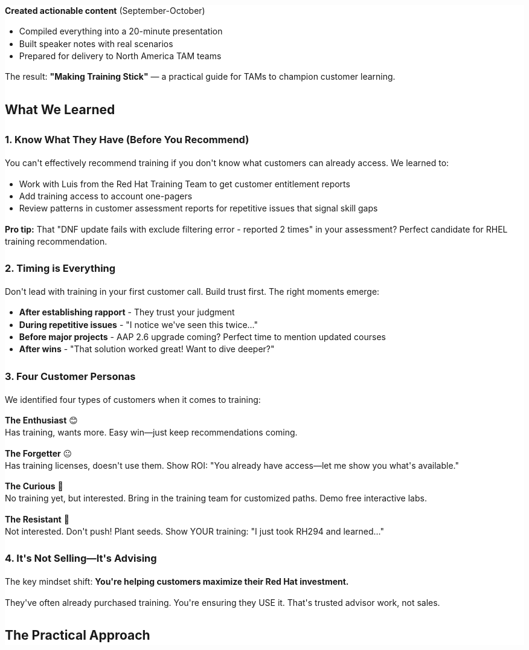 **Created actionable content** (September-October)
- Compiled everything into a 20-minute presentation
- Built speaker notes with real scenarios
- Prepared for delivery to North America TAM teams

The result: **"Making Training Stick"** — a practical guide for TAMs to champion customer learning.

## What We Learned

### 1. Know What They Have (Before You Recommend)

You can't effectively recommend training if you don't know what customers can already access. We learned to:
- Work with Luis from the Red Hat Training Team to get customer entitlement reports
- Add training access to account one-pagers
- Review patterns in customer assessment reports for repetitive issues that signal skill gaps

**Pro tip:** That "DNF update fails with exclude filtering error - reported 2 times" in your assessment? Perfect candidate for RHEL training recommendation.

### 2. Timing is Everything

Don't lead with training in your first customer call. Build trust first. The right moments emerge:
- **After establishing rapport** - They trust your judgment
- **During repetitive issues** - "I notice we've seen this twice..."
- **Before major projects** - AAP 2.6 upgrade coming? Perfect time to mention updated courses
- **After wins** - "That solution worked great! Want to dive deeper?"

### 3. Four Customer Personas

We identified four types of customers when it comes to training:

**The Enthusiast** 😊  
Has training, wants more. Easy win—just keep recommendations coming.

**The Forgetter** 😐  
Has training licenses, doesn't use them. Show ROI: "You already have access—let me show you what's available."

**The Curious** 🤔  
No training yet, but interested. Bring in the training team for customized paths. Demo free interactive labs.

**The Resistant** 🙅  
Not interested. Don't push! Plant seeds. Show YOUR training: "I just took RH294 and learned..."

### 4. It's Not Selling—It's Advising

The key mindset shift: **You're helping customers maximize their Red Hat investment.**

They've often already purchased training. You're ensuring they USE it. That's trusted advisor work, not sales.

## The Practical Approach
